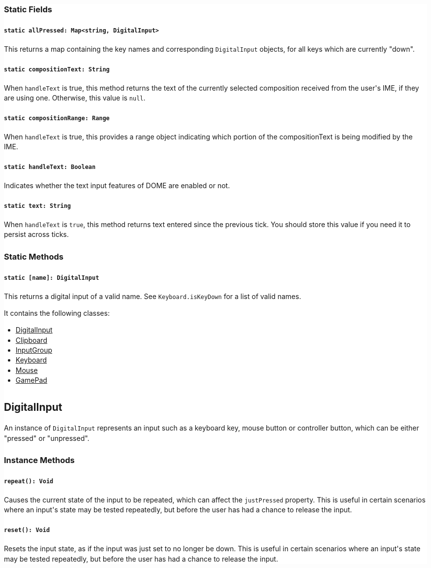 ### Static Fields

#### `static allPressed: Map<string, DigitalInput>`
This returns a map containing the key names and corresponding `DigitalInput` objects, for all keys which are currently "down".

#### `static compositionText: String`
When `handleText` is true, this method returns the text of the currently selected composition received from the user's IME, if they are using one. Otherwise, this value is `null`.

#### `static compositionRange: Range`
When `handleText` is true, this provides a range object indicating which portion of the compositionText is being modified by the IME.

#### `static handleText: Boolean`
Indicates whether the text input features of DOME are enabled or not.

#### `static text: String`
When `handleText` is `true`, this method returns text entered since the previous tick. You should store this value if you need it to persist across ticks.

### Static Methods

#### `static [name]: DigitalInput`
This returns a digital input of a valid name. See `Keyboard.isKeyDown` for a list of valid names.


It contains the following classes:

* [DigitalInput](#digitalinput)
* [Clipboard](#clipboard)
* [InputGroup](#inputgroup)
* [Keyboard](#keyboard)
* [Mouse](#mouse)
* [GamePad](#gamepad)

## DigitalInput

An instance of `DigitalInput` represents an input such as a keyboard key, mouse button or controller button, which can be either "pressed" or "unpressed".

### Instance Methods
#### `repeat(): Void`
Causes the current state of the input to be repeated, which can affect the `justPressed` property. This is useful in certain scenarios where an input's state may be tested repeatedly, but before the user has had a chance to release the input.

#### `reset(): Void`
Resets the input state, as if the input was just set to no longer be down. This is useful in certain scenarios where an input's state may be tested repeatedly, but before the user has had a chance to release the input.
